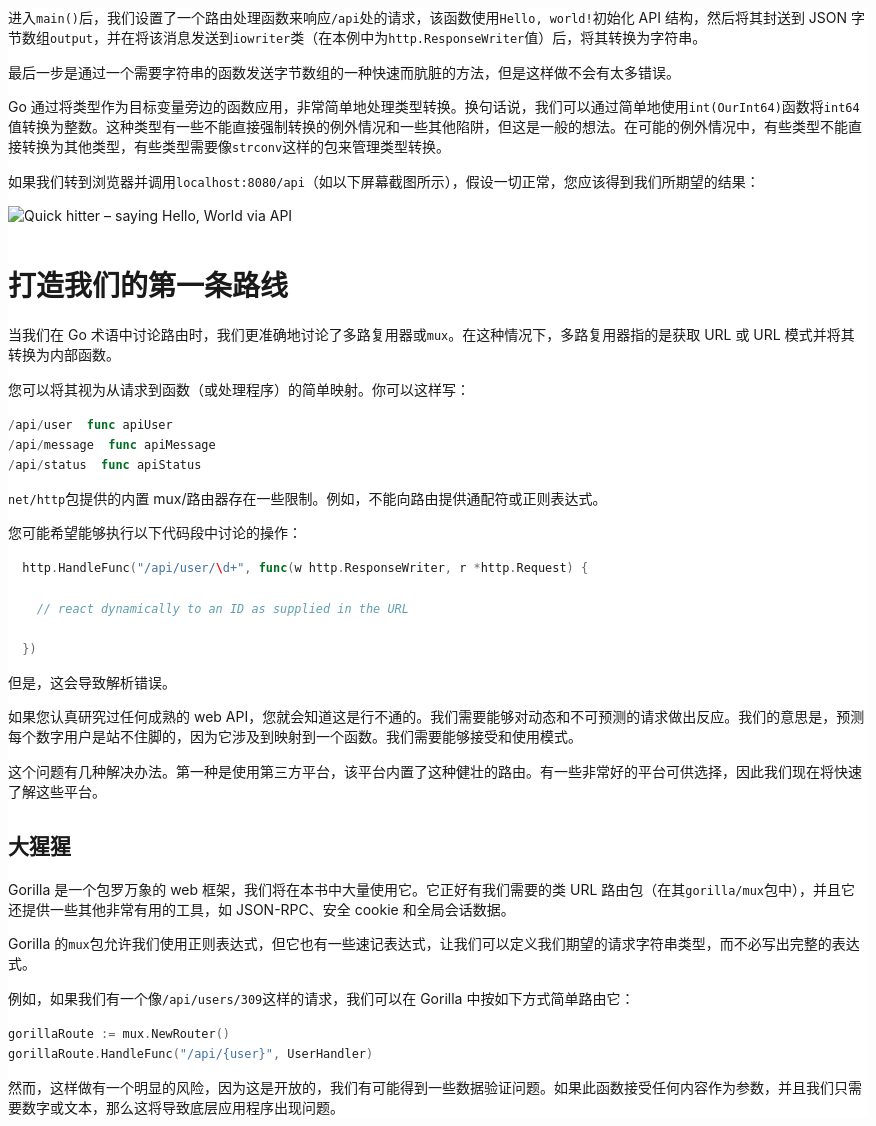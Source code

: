 进入`main()`后，我们设置了一个路由处理函数来响应`/api`处的请求，该函数使用`Hello, world!`初始化 API 结构，然后将其封送到 JSON 字节数组`output`，并在将该消息发送到`iowriter`类（在本例中为`http.ResponseWriter`值）后，将其转换为字符串。

最后一步是通过一个需要字符串的函数发送字节数组的一种快速而肮脏的方法，但是这样做不会有太多错误。

Go 通过将类型作为目标变量旁边的函数应用，非常简单地处理类型转换。换句话说，我们可以通过简单地使用`int(OurInt64)`函数将`int64`值转换为整数。这种类型有一些不能直接强制转换的例外情况和一些其他陷阱，但这是一般的想法。在可能的例外情况中，有些类型不能直接转换为其他类型，有些类型需要像`strconv`这样的包来管理类型转换。

如果我们转到浏览器并调用`localhost:8080/api`（如以下屏幕截图所示），假设一切正常，您应该得到我们所期望的结果：

![Quick hitter – saying Hello, World via API](../Images/image00187.jpeg)

# 打造我们的第一条路线

当我们在 Go 术语中讨论路由时，我们更准确地讨论了多路复用器或`mux`。在这种情况下，多路复用器指的是获取 URL 或 URL 模式并将其转换为内部函数。

您可以将其视为从请求到函数（或处理程序）的简单映射。你可以这样写：

```go
/api/user  func apiUser
/api/message  func apiMessage
/api/status  func apiStatus
```

`net/http`包提供的内置 mux/路由器存在一些限制。例如，不能向路由提供通配符或正则表达式。

您可能希望能够执行以下代码段中讨论的操作：

```go
  http.HandleFunc("/api/user/\d+", func(w http.ResponseWriter, r *http.Request) {

    // react dynamically to an ID as supplied in the URL

  })
```

但是，这会导致解析错误。

如果您认真研究过任何成熟的 web API，您就会知道这是行不通的。我们需要能够对动态和不可预测的请求做出反应。我们的意思是，预测每个数字用户是站不住脚的，因为它涉及到映射到一个函数。我们需要能够接受和使用模式。

这个问题有几种解决办法。第一种是使用第三方平台，该平台内置了这种健壮的路由。有一些非常好的平台可供选择，因此我们现在将快速了解这些平台。

## 大猩猩

Gorilla 是一个包罗万象的 web 框架，我们将在本书中大量使用它。它正好有我们需要的类 URL 路由包（在其`gorilla/mux`包中），并且它还提供一些其他非常有用的工具，如 JSON-RPC、安全 cookie 和全局会话数据。

Gorilla 的`mux`包允许我们使用正则表达式，但它也有一些速记表达式，让我们可以定义我们期望的请求字符串类型，而不必写出完整的表达式。

例如，如果我们有一个像`/api/users/309`这样的请求，我们可以在 Gorilla 中按如下方式简单路由它：

```go
gorillaRoute := mux.NewRouter()
gorillaRoute.HandleFunc("/api/{user}", UserHandler)
```

然而，这样做有一个明显的风险，因为这是开放的，我们有可能得到一些数据验证问题。如果此函数接受任何内容作为参数，并且我们只需要数字或文本，那么这将导致底层应用程序出现问题。
